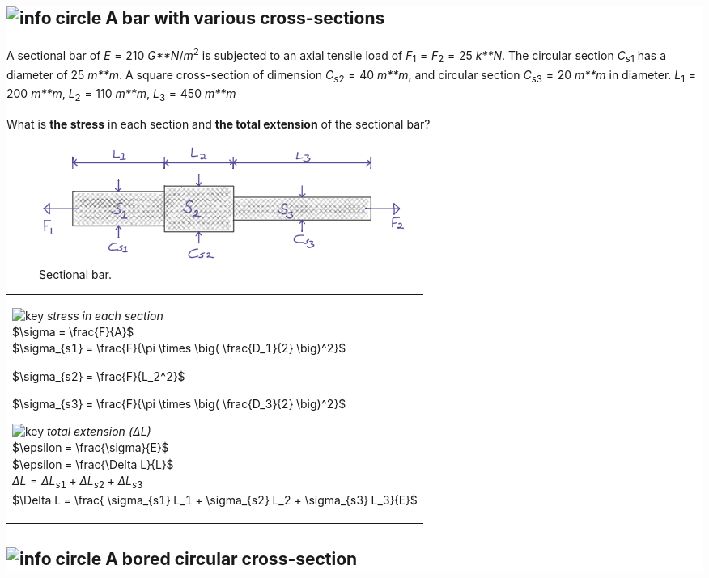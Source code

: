 ![info circle](./images/icons/info-circle.png) A bar with various cross-sections
--------------------------------------------------------------------------------

A sectional bar of *E* = 210 *G**N*/*m*<sup>2</sup> is subjected to an
axial tensile load of *F*<sub>1</sub> = *F*<sub>2</sub> = 25 *k**N*. The
circular section *C*<sub>*s*1</sub> has a diameter of 25 *m**m*. A
square cross-section of dimension *C*<sub>*s*2</sub> = 40 *m**m*, and
circular section *C*<sub>*s*3</sub> = 20 *m**m* in diameter.
*L*<sub>1</sub> = 200 *m**m*, *L*<sub>2</sub> = 110 *m**m*,
*L*<sub>3</sub> = 450 *m**m*

What is **the stress** in each section and **the total extension** of
the sectional bar?

<figure>
<img src="solid-mechanics-figs/sectionalBar.png" id="img-sectionalBar" alt="Sectional bar." /><figcaption aria-hidden="true">Sectional bar.</figcaption>
</figure>

<table>
<colgroup>
<col style="width: 100%" />
</colgroup>
<tbody>
<tr class="odd">
<td style="text-align: left;"><p><img src="./images/icons/key.png" alt="key" /> <em>stress in each section</em><br />
<span class="math inline">$\sigma = \frac{F}{A}$</span><br />
<span class="math inline">$\sigma_{s1} = \frac{F}{\pi \times \big( \frac{D_1}{2} \big)^2}$</span></p>
<p><span class="math inline">$\sigma_{s2} = \frac{F}{L_2^2}$</span></p>
<p><span class="math inline">$\sigma_{s3} = \frac{F}{\pi \times \big( \frac{D_3}{2} \big)^2}$</span></p>
<p><img src="./images/icons/key.png" alt="key" /> <em>total extension (<span class="math inline"><em>Δ</em><em>L</em></span>)</em><br />
<span class="math inline">$\epsilon = \frac{\sigma}{E}$</span><br />
<span class="math inline">$\epsilon = \frac{\Delta L}{L}$</span><br />
<span class="math inline"><em>Δ</em><em>L</em> = <em>Δ</em><em>L</em><sub><em>s</em>1</sub> + <em>Δ</em><em>L</em><sub><em>s</em>2</sub> + <em>Δ</em><em>L</em><sub><em>s</em>3</sub></span><br />
<span class="math inline">$\Delta L = \frac{ \sigma_{s1} L_1 + \sigma_{s2} L_2 + \sigma_{s3} L_3}{E}$</span></p></td>
</tr>
</tbody>
</table>

![info circle](./images/icons/info-circle.png) A bored circular cross-section
-----------------------------------------------------------------------------
